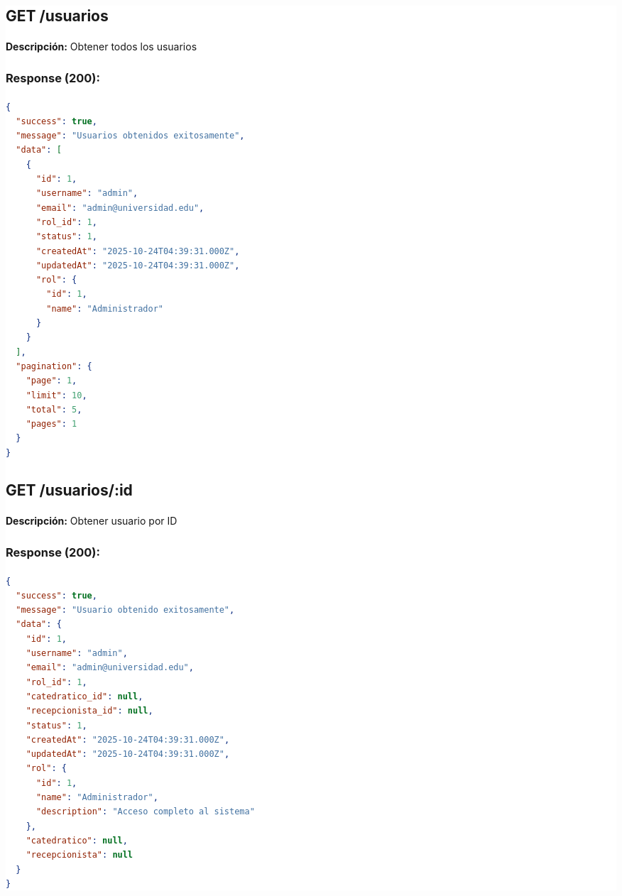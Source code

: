 ## GET /usuarios
**Descripción:** Obtener todos los usuarios

### Response (200):
```json
{
  "success": true,
  "message": "Usuarios obtenidos exitosamente",
  "data": [
    {
      "id": 1,
      "username": "admin",
      "email": "admin@universidad.edu",
      "rol_id": 1,
      "status": 1,
      "createdAt": "2025-10-24T04:39:31.000Z",
      "updatedAt": "2025-10-24T04:39:31.000Z",
      "rol": {
        "id": 1,
        "name": "Administrador"
      }
    }
  ],
  "pagination": {
    "page": 1,
    "limit": 10,
    "total": 5,
    "pages": 1
  }
}
```

## GET /usuarios/:id
**Descripción:** Obtener usuario por ID

### Response (200):
```json
{
  "success": true,
  "message": "Usuario obtenido exitosamente",
  "data": {
    "id": 1,
    "username": "admin",
    "email": "admin@universidad.edu",
    "rol_id": 1,
    "catedratico_id": null,
    "recepcionista_id": null,
    "status": 1,
    "createdAt": "2025-10-24T04:39:31.000Z",
    "updatedAt": "2025-10-24T04:39:31.000Z",
    "rol": {
      "id": 1,
      "name": "Administrador",
      "description": "Acceso completo al sistema"
    },
    "catedratico": null,
    "recepcionista": null
  }
}
```
